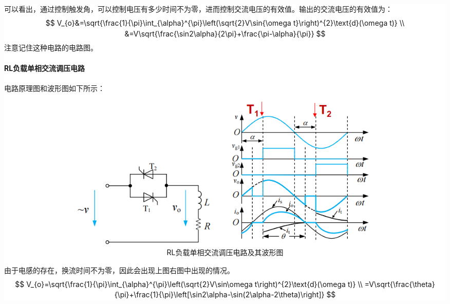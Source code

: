 可以看出，通过控制触发角，可以控制电压有多少时间不为零，进而控制交流电压的有效值。输出的交流电压的有效值为：
$$
V_{o}&=\sqrt{\frac{1}{\pi}\int_{\alpha}^{\pi}\left(\sqrt{2}V\sin{\omega t}\right)^{2}\text{d}(\omega t)} \\
&=V\sqrt{\frac{\sin2\alpha}{2\pi}+\frac{\pi-\alpha}{\pi}}
$$
注意记住这种电路的电路图。

#### RL负载单相交流调压电路

电路原理图和波形图如下所示：

<center>
    <img src="fig/PE/ac-ac-volt-rl.png" style="zoom:80%"/><img src="fig/PE/ac-ac-volt-rl_plot.png" style="zoom:80%"/><br>
    RL负载单相交流调压电路及其波形图
</center>

由于电感的存在，换流时间不为零，因此会出现上图右图中出现的情况。
$$
V_{o}=\sqrt{\frac{1}{\pi}\int_{\alpha}^{\pi}\left(\sqrt{2}V\sin\omega t\right)^{2}\text{d}(\omega t)} \\
=V\sqrt{\frac{\theta}{\pi}+\frac{1}{\pi}\left[\sin2\alpha-\sin(2\alpha-2\theta)\right]}
$$
